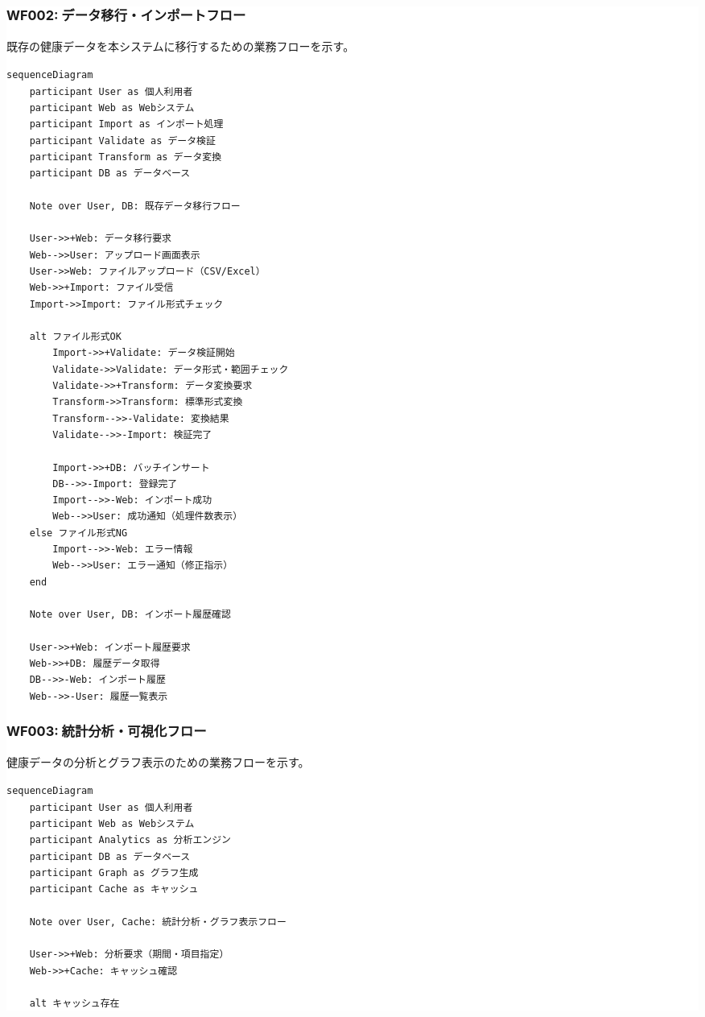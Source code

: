 ### WF002: データ移行・インポートフロー

既存の健康データを本システムに移行するための業務フローを示す。

```mermaid
sequenceDiagram
    participant User as 個人利用者
    participant Web as Webシステム
    participant Import as インポート処理
    participant Validate as データ検証
    participant Transform as データ変換
    participant DB as データベース

    Note over User, DB: 既存データ移行フロー
    
    User->>+Web: データ移行要求
    Web-->>User: アップロード画面表示
    User->>Web: ファイルアップロード（CSV/Excel）
    Web->>+Import: ファイル受信
    Import->>Import: ファイル形式チェック
    
    alt ファイル形式OK
        Import->>+Validate: データ検証開始
        Validate->>Validate: データ形式・範囲チェック
        Validate->>+Transform: データ変換要求
        Transform->>Transform: 標準形式変換
        Transform-->>-Validate: 変換結果
        Validate-->>-Import: 検証完了
        
        Import->>+DB: バッチインサート
        DB-->>-Import: 登録完了
        Import-->>-Web: インポート成功
        Web-->>User: 成功通知（処理件数表示）
    else ファイル形式NG
        Import-->>-Web: エラー情報
        Web-->>User: エラー通知（修正指示）
    end

    Note over User, DB: インポート履歴確認
    
    User->>+Web: インポート履歴要求
    Web->>+DB: 履歴データ取得
    DB-->>-Web: インポート履歴
    Web-->>-User: 履歴一覧表示
```

### WF003: 統計分析・可視化フロー

健康データの分析とグラフ表示のための業務フローを示す。

```mermaid
sequenceDiagram
    participant User as 個人利用者
    participant Web as Webシステム
    participant Analytics as 分析エンジン
    participant DB as データベース
    participant Graph as グラフ生成
    participant Cache as キャッシュ

    Note over User, Cache: 統計分析・グラフ表示フロー
    
    User->>+Web: 分析要求（期間・項目指定）
    Web->>+Cache: キャッシュ確認
    
    alt キャッシュ存在
```